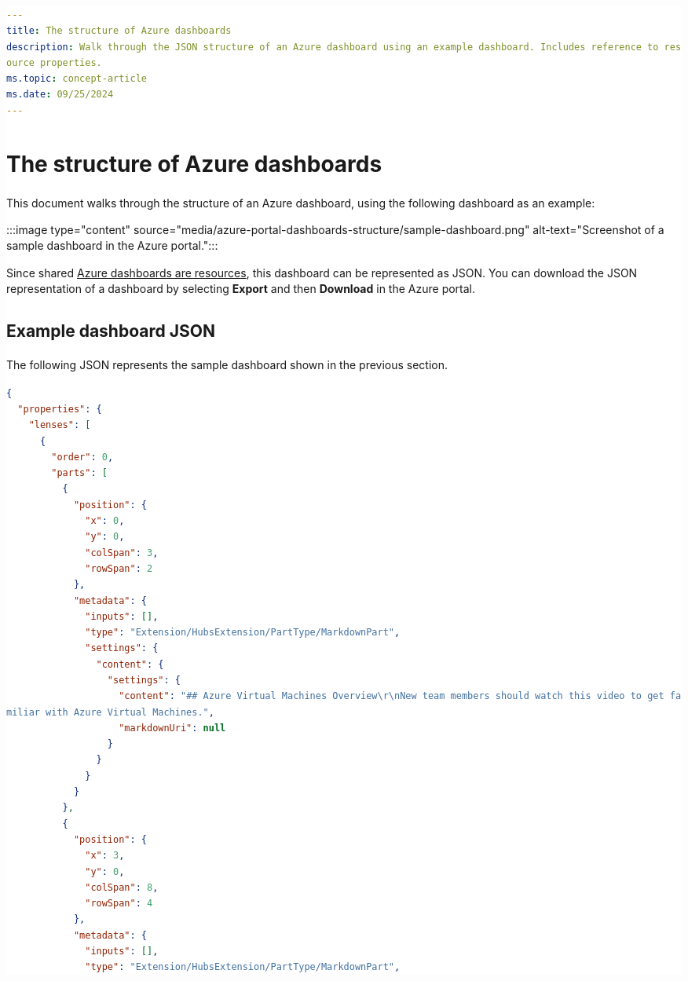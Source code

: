 ```yaml
---
title: The structure of Azure dashboards
description: Walk through the JSON structure of an Azure dashboard using an example dashboard. Includes reference to resource properties.
ms.topic: concept-article
ms.date: 09/25/2024
---
```


# The structure of Azure dashboards

This document walks through the structure of an Azure dashboard, using the following dashboard as an example:

:::image type="content" source="media/azure-portal-dashboards-structure/sample-dashboard.png" alt-text="Screenshot of a sample dashboard in the Azure portal.":::

Since shared [Azure dashboards are resources](/azure/azure-resource-manager/management/overview), this dashboard can be represented as JSON. You can download the JSON representation of a dashboard by selecting **Export** and then **Download** in the Azure portal.

## Example dashboard JSON

The following JSON represents the sample dashboard shown in the previous section.

```json
{
  "properties": {
    "lenses": [
      {
        "order": 0,
        "parts": [
          {
            "position": {
              "x": 0,
              "y": 0,
              "colSpan": 3,
              "rowSpan": 2
            },
            "metadata": {
              "inputs": [],
              "type": "Extension/HubsExtension/PartType/MarkdownPart",
              "settings": {
                "content": {
                  "settings": {
                    "content": "## Azure Virtual Machines Overview\r\nNew team members should watch this video to get familiar with Azure Virtual Machines.",
                    "markdownUri": null
                  }
                }
              }
            }
          },
          {
            "position": {
              "x": 3,
              "y": 0,
              "colSpan": 8,
              "rowSpan": 4
            },
            "metadata": {
              "inputs": [],
              "type": "Extension/HubsExtension/PartType/MarkdownPart",
```